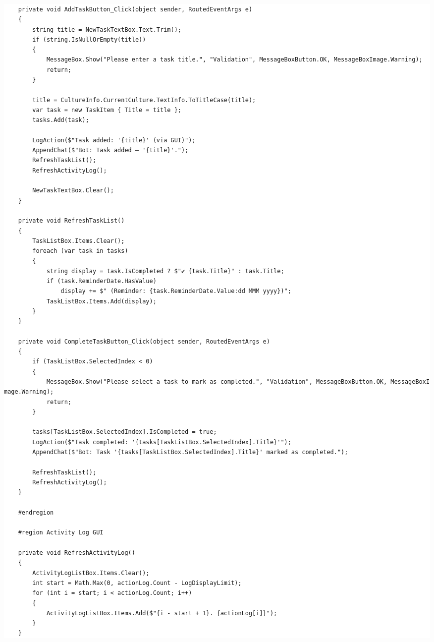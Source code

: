         private void AddTaskButton_Click(object sender, RoutedEventArgs e)
        {
            string title = NewTaskTextBox.Text.Trim();
            if (string.IsNullOrEmpty(title))
            {
                MessageBox.Show("Please enter a task title.", "Validation", MessageBoxButton.OK, MessageBoxImage.Warning);
                return;
            }

            title = CultureInfo.CurrentCulture.TextInfo.ToTitleCase(title);
            var task = new TaskItem { Title = title };
            tasks.Add(task);

            LogAction($"Task added: '{title}' (via GUI)");
            AppendChat($"Bot: Task added – '{title}'.");
            RefreshTaskList();
            RefreshActivityLog();

            NewTaskTextBox.Clear();
        }

        private void RefreshTaskList()
        {
            TaskListBox.Items.Clear();
            foreach (var task in tasks)
            {
                string display = task.IsCompleted ? $"✔️ {task.Title}" : task.Title;
                if (task.ReminderDate.HasValue)
                    display += $" (Reminder: {task.ReminderDate.Value:dd MMM yyyy})";
                TaskListBox.Items.Add(display);
            }
        }

        private void CompleteTaskButton_Click(object sender, RoutedEventArgs e)
        {
            if (TaskListBox.SelectedIndex < 0)
            {
                MessageBox.Show("Please select a task to mark as completed.", "Validation", MessageBoxButton.OK, MessageBoxImage.Warning);
                return;
            }

            tasks[TaskListBox.SelectedIndex].IsCompleted = true;
            LogAction($"Task completed: '{tasks[TaskListBox.SelectedIndex].Title}'");
            AppendChat($"Bot: Task '{tasks[TaskListBox.SelectedIndex].Title}' marked as completed.");

            RefreshTaskList();
            RefreshActivityLog();
        }

        #endregion

        #region Activity Log GUI

        private void RefreshActivityLog()
        {
            ActivityLogListBox.Items.Clear();
            int start = Math.Max(0, actionLog.Count - LogDisplayLimit);
            for (int i = start; i < actionLog.Count; i++)
            {
                ActivityLogListBox.Items.Add($"{i - start + 1}. {actionLog[i]}");
            }
        }
